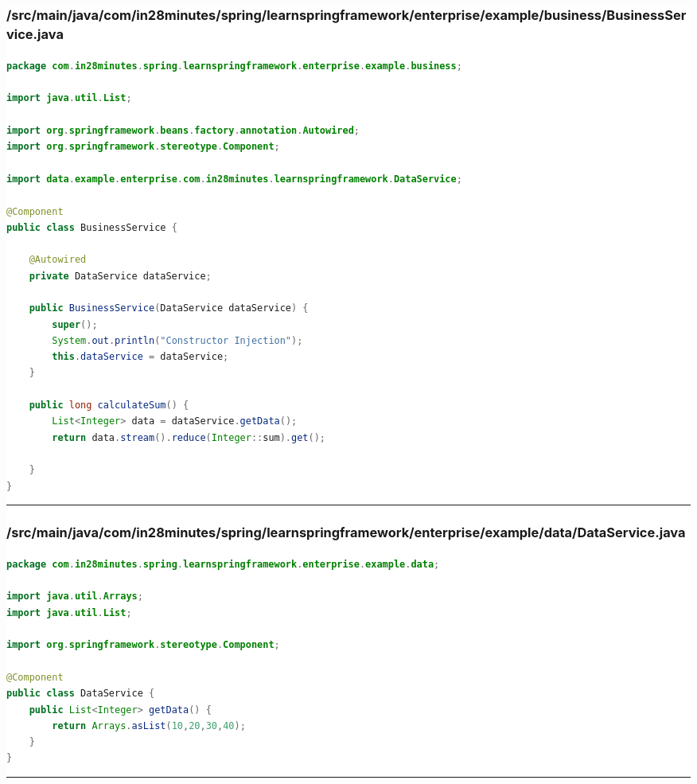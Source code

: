 ### /src/main/java/com/in28minutes/spring/learnspringframework/enterprise/example/business/BusinessService.java

```java
package com.in28minutes.spring.learnspringframework.enterprise.example.business;

import java.util.List;

import org.springframework.beans.factory.annotation.Autowired;
import org.springframework.stereotype.Component;

import data.example.enterprise.com.in28minutes.learnspringframework.DataService;

@Component
public class BusinessService {

    @Autowired
    private DataService dataService;

    public BusinessService(DataService dataService) {
        super();
        System.out.println("Constructor Injection");
        this.dataService = dataService;
    }

    public long calculateSum() {
        List<Integer> data = dataService.getData();
        return data.stream().reduce(Integer::sum).get();

    }
}
```
---

### /src/main/java/com/in28minutes/spring/learnspringframework/enterprise/example/data/DataService.java

```java
package com.in28minutes.spring.learnspringframework.enterprise.example.data;

import java.util.Arrays;
import java.util.List;

import org.springframework.stereotype.Component;

@Component
public class DataService {
	public List<Integer> getData() {
		return Arrays.asList(10,20,30,40);
	}
}
```
---
